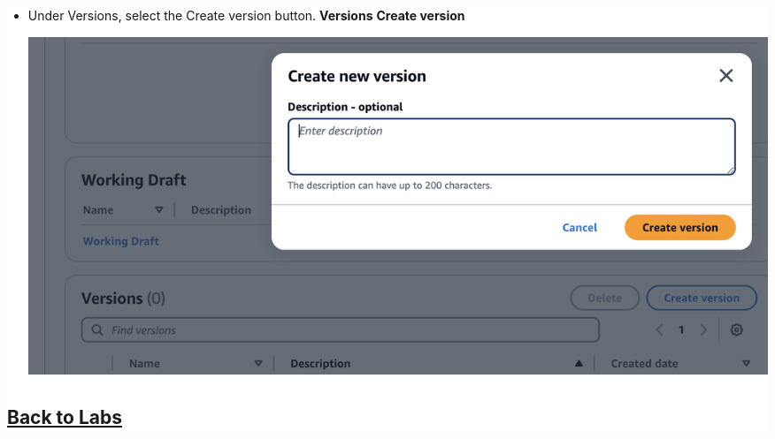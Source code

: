 
- Under Versions, select the Create version button.
**Versions**
**Create version**

   ![image](guardrails/images/create_version.png)
   

## [Back to Labs](https://github.com/TeraSky-OSS/aws-bedrock-llm-workshop/tree/main?tab=readme-ov-file#labs-overview)
